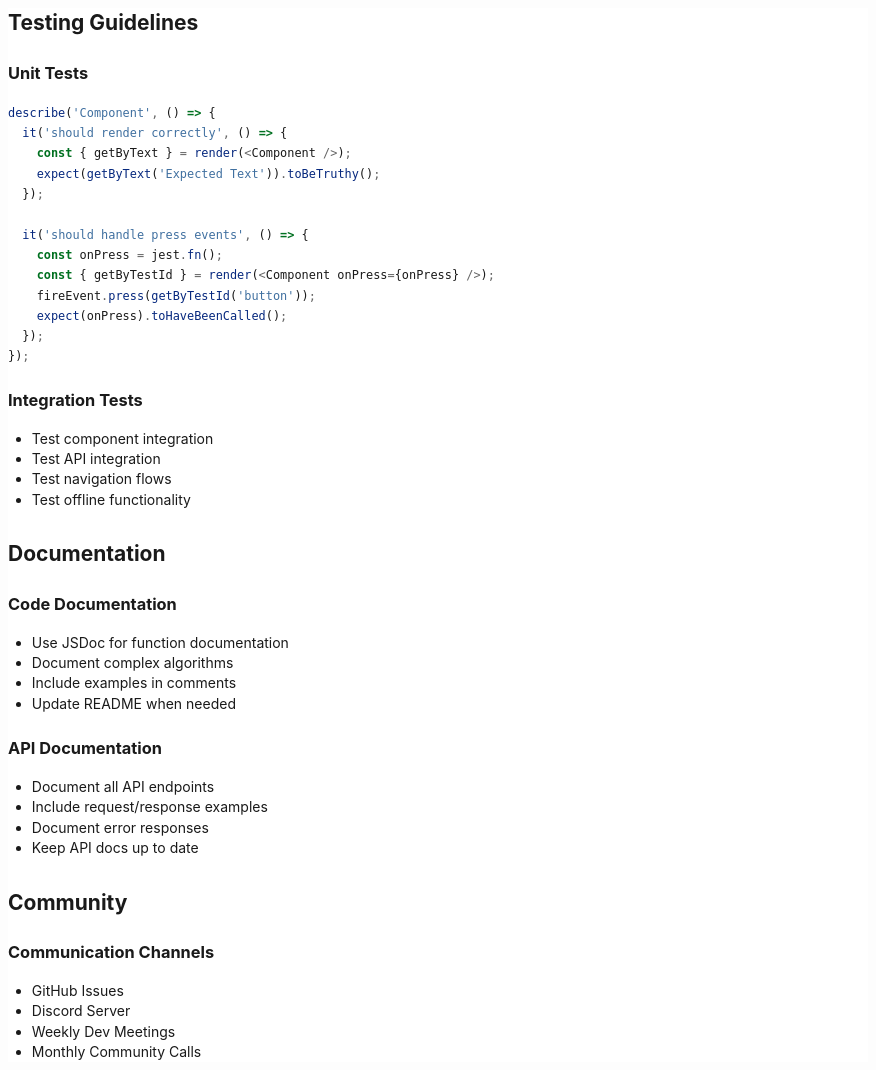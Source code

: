 ## Testing Guidelines

### Unit Tests

```javascript
describe('Component', () => {
  it('should render correctly', () => {
    const { getByText } = render(<Component />);
    expect(getByText('Expected Text')).toBeTruthy();
  });

  it('should handle press events', () => {
    const onPress = jest.fn();
    const { getByTestId } = render(<Component onPress={onPress} />);
    fireEvent.press(getByTestId('button'));
    expect(onPress).toHaveBeenCalled();
  });
});
```

### Integration Tests

- Test component integration
- Test API integration
- Test navigation flows
- Test offline functionality

## Documentation

### Code Documentation

- Use JSDoc for function documentation
- Document complex algorithms
- Include examples in comments
- Update README when needed

### API Documentation

- Document all API endpoints
- Include request/response examples
- Document error responses
- Keep API docs up to date

## Community

### Communication Channels

- GitHub Issues
- Discord Server
- Weekly Dev Meetings
- Monthly Community Calls
